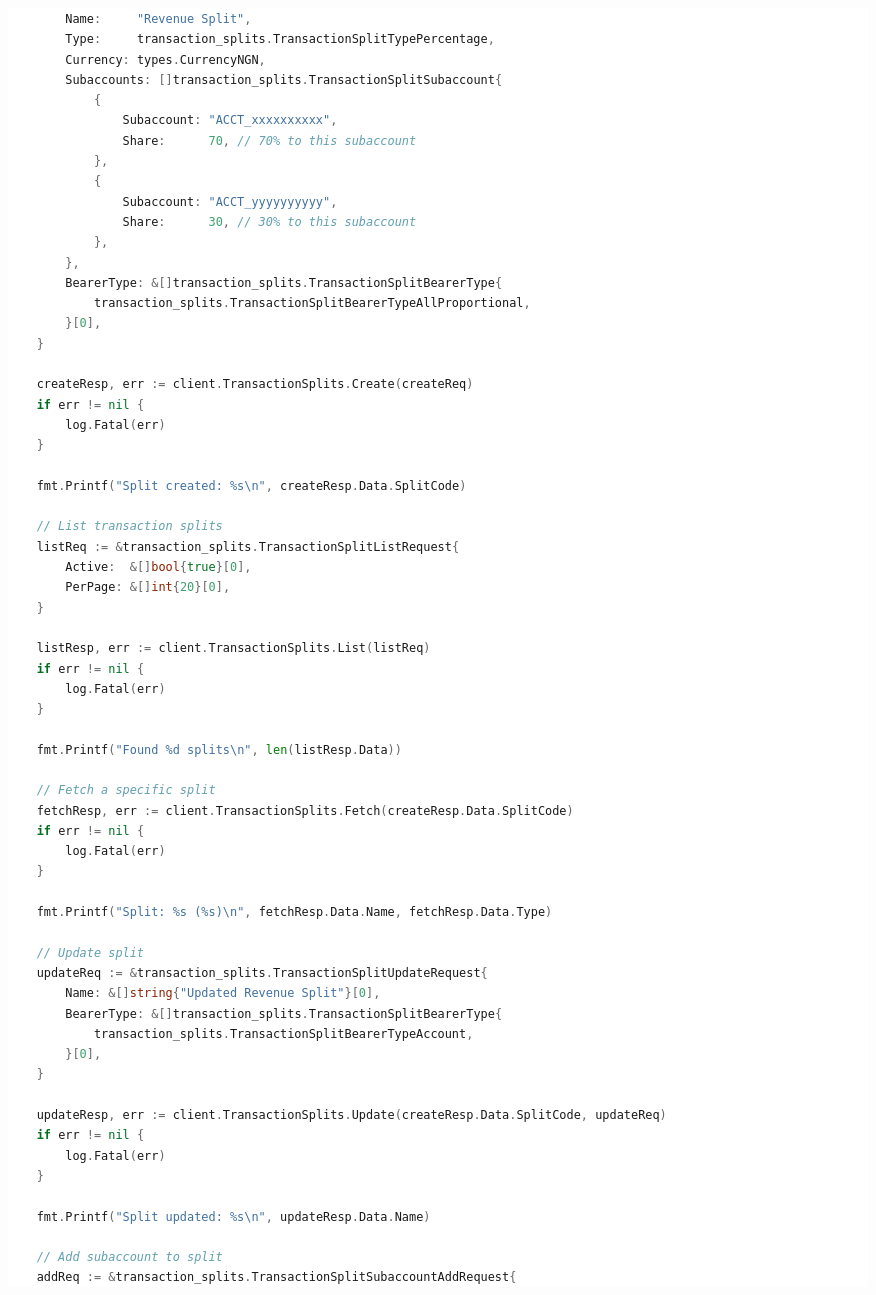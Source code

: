 ```go
        Name:     "Revenue Split",
        Type:     transaction_splits.TransactionSplitTypePercentage,
        Currency: types.CurrencyNGN,
        Subaccounts: []transaction_splits.TransactionSplitSubaccount{
            {
                Subaccount: "ACCT_xxxxxxxxxx",
                Share:      70, // 70% to this subaccount
            },
            {
                Subaccount: "ACCT_yyyyyyyyyy", 
                Share:      30, // 30% to this subaccount
            },
        },
        BearerType: &[]transaction_splits.TransactionSplitBearerType{
            transaction_splits.TransactionSplitBearerTypeAllProportional,
        }[0],
    }

    createResp, err := client.TransactionSplits.Create(createReq)
    if err != nil {
        log.Fatal(err)
    }

    fmt.Printf("Split created: %s\n", createResp.Data.SplitCode)

    // List transaction splits
    listReq := &transaction_splits.TransactionSplitListRequest{
        Active:  &[]bool{true}[0],
        PerPage: &[]int{20}[0],
    }

    listResp, err := client.TransactionSplits.List(listReq)
    if err != nil {
        log.Fatal(err)
    }

    fmt.Printf("Found %d splits\n", len(listResp.Data))

    // Fetch a specific split
    fetchResp, err := client.TransactionSplits.Fetch(createResp.Data.SplitCode)
    if err != nil {
        log.Fatal(err)
    }

    fmt.Printf("Split: %s (%s)\n", fetchResp.Data.Name, fetchResp.Data.Type)

    // Update split
    updateReq := &transaction_splits.TransactionSplitUpdateRequest{
        Name: &[]string{"Updated Revenue Split"}[0],
        BearerType: &[]transaction_splits.TransactionSplitBearerType{
            transaction_splits.TransactionSplitBearerTypeAccount,
        }[0],
    }

    updateResp, err := client.TransactionSplits.Update(createResp.Data.SplitCode, updateReq)
    if err != nil {
        log.Fatal(err)
    }

    fmt.Printf("Split updated: %s\n", updateResp.Data.Name)

    // Add subaccount to split
    addReq := &transaction_splits.TransactionSplitSubaccountAddRequest{
```